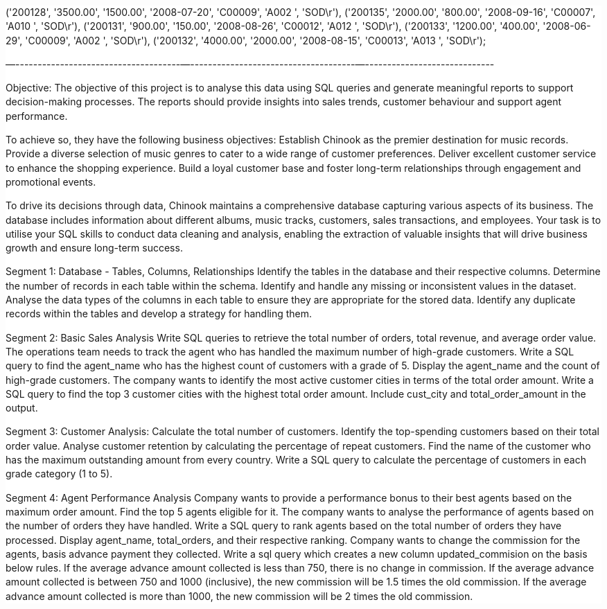 ('200128', '3500.00', '1500.00', '2008-07-20', 'C00009', 'A002  ', 'SOD\r'),
('200135', '2000.00', '800.00', '2008-09-16', 'C00007', 'A010  ', 'SOD\r'),
('200131', '900.00', '150.00', '2008-08-26', 'C00012', 'A012  ', 'SOD\r'),
('200133', '1200.00', '400.00', '2008-06-29', 'C00009', 'A002  ', 'SOD\r'),
('200132', '4000.00', '2000.00', '2008-08-15', 'C00013', 'A013  ', 'SOD\r');


—-------------------------------------—-------------------------------------—-----------------------------

Objective:
The objective of this project is to analyse this data using SQL queries and generate meaningful reports to support decision-making processes. The reports should provide insights into sales trends, customer behaviour and support agent performance.


To achieve so, they have the following business objectives:
Establish Chinook as the premier destination for music records.
Provide a diverse selection of music genres to cater to a wide range of customer preferences.
Deliver excellent customer service to enhance the shopping experience.
Build a loyal customer base and foster long-term relationships through engagement and promotional events.

To drive its decisions through data, Chinook maintains a comprehensive database capturing various aspects of its business. The database includes information about different albums, music tracks, customers, sales transactions, and employees. Your task is to utilise your SQL skills to conduct data cleaning and analysis, enabling the extraction of valuable insights that will drive business growth and ensure long-term success.

Segment 1: Database - Tables, Columns, Relationships
Identify the tables in the database and their respective columns.
Determine the number of records in each table within the schema.
Identify and handle any missing or inconsistent values in the dataset.
Analyse the data types of the columns in each table to ensure they are appropriate for the stored data.
Identify any duplicate records within the tables and develop a strategy for handling them.


Segment 2: Basic Sales Analysis
Write SQL queries to retrieve the total number of orders, total revenue, and average order value.
The operations team needs to track the agent who has handled the maximum number of high-grade customers. Write a SQL query to find the agent_name who has the highest count of customers with a grade of 5. Display the agent_name and the count of high-grade customers.
The company wants to identify the most active customer cities in terms of the total order amount. Write a SQL query to find the top 3 customer cities with the highest total order amount. Include cust_city and total_order_amount in the output.

Segment 3: Customer Analysis:
Calculate the total number of customers.
Identify the top-spending customers based on their total order value.
Analyse customer retention by calculating the percentage of repeat customers.
Find the name of the customer who has the maximum outstanding amount from every country. 
Write a SQL query to calculate the percentage of customers in each grade category (1 to 5). 

Segment 4: Agent Performance Analysis
Company wants to provide a performance bonus to their best agents based on the maximum order amount. Find the top 5 agents eligible for it. 
The company wants to analyse the performance of agents based on the number of orders they have handled. Write a SQL query to rank agents based on the total number of orders they have processed. Display agent_name, total_orders, and their respective ranking.
Company wants to change the commission for the agents, basis advance payment they collected. Write a sql query which creates a new column updated_commision on the basis below rules.
If the average advance amount collected is less than 750, there is no change in commission.
If the average advance amount collected is between 750 and 1000 (inclusive), the new commission will be 1.5 times the old commission.
If the average advance amount collected is more than 1000, the new commission will be 2 times the old commission.
